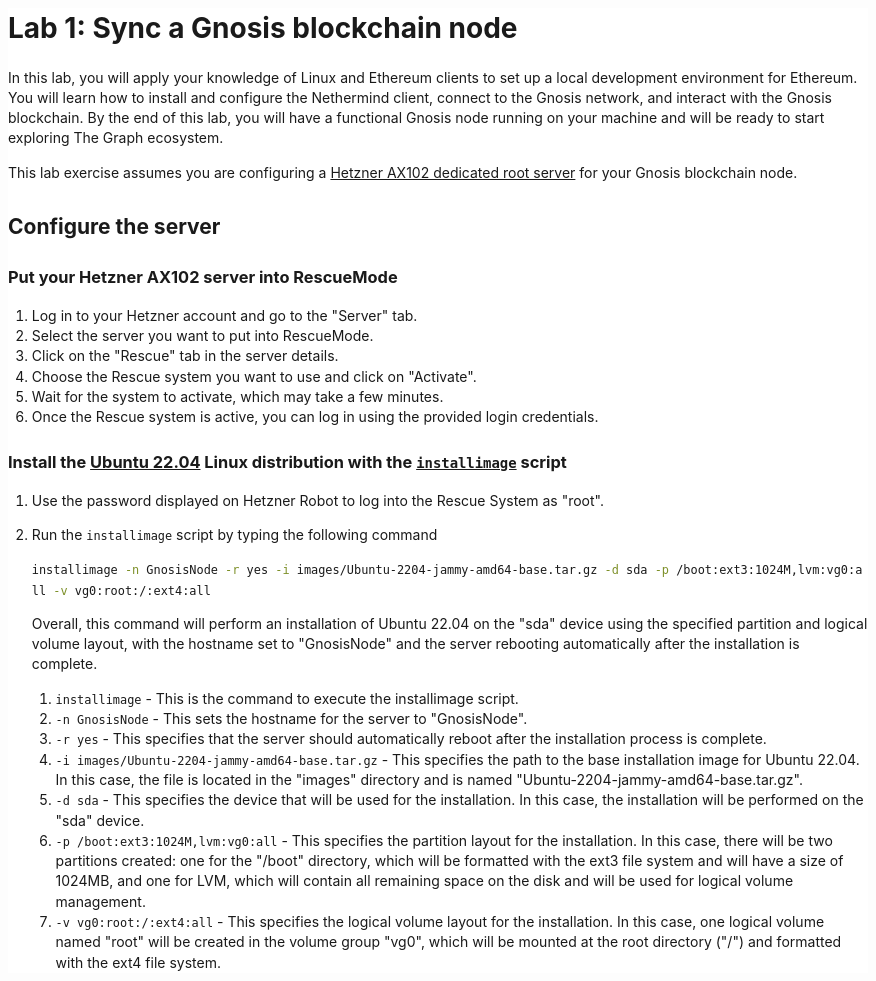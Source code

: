 # Lab 1: Sync a Gnosis blockchain node

In this lab, you will apply your knowledge of Linux and Ethereum clients to set up a local development environment for Ethereum. You will learn how to install and configure the Nethermind client, connect to the Gnosis network, and interact with the Gnosis blockchain. By the end of this lab, you will have a functional Gnosis node running on your machine and will be ready to start exploring The Graph ecosystem.

This lab exercise assumes you are configuring a [Hetzner AX102 dedicated root server](https://www.hetzner.com/dedicated-rootserver/ax102) for your Gnosis blockchain node.

## Configure the server

### Put your Hetzner AX102 server into RescueMode

1. Log in to your Hetzner account and go to the "Server" tab.
2. Select the server you want to put into RescueMode.
3. Click on the "Rescue" tab in the server details.
4. Choose the Rescue system you want to use and click on "Activate".
5. Wait for the system to activate, which may take a few minutes.
6. Once the Rescue system is active, you can log in using the provided login credentials.

### Install the [Ubuntu 22.04](https://releases.ubuntu.com/22.04/) Linux distribution with the [`installimage`](https://docs.hetzner.com/robot/dedicated-server/operating-systems/installimage/) script

1. Use the password displayed on Hetzner Robot to log into the Rescue System as "root".
2.  Run the `installimage` script by typing the following command

    ```bash
    installimage -n GnosisNode -r yes -i images/Ubuntu-2204-jammy-amd64-base.tar.gz -d sda -p /boot:ext3:1024M,lvm:vg0:all -v vg0:root:/:ext4:all
    ```

    Overall, this command will perform an installation of Ubuntu 22.04 on the "sda" device using the specified partition and logical volume layout, with the hostname set to "GnosisNode" and the server rebooting automatically after the installation is complete.

    1. `installimage` - This is the command to execute the installimage script.
    2. `-n GnosisNode` - This sets the hostname for the server to "GnosisNode".
    3. `-r yes` - This specifies that the server should automatically reboot after the installation process is complete.
    4. `-i images/Ubuntu-2204-jammy-amd64-base.tar.gz` - This specifies the path to the base installation image for Ubuntu 22.04. In this case, the file is located in the "images" directory and is named "Ubuntu-2204-jammy-amd64-base.tar.gz".
    5. `-d sda` - This specifies the device that will be used for the installation. In this case, the installation will be performed on the "sda" device.
    6. `-p /boot:ext3:1024M,lvm:vg0:all` - This specifies the partition layout for the installation. In this case, there will be two partitions created: one for the "/boot" directory, which will be formatted with the ext3 file system and will have a size of 1024MB, and one for LVM, which will contain all remaining space on the disk and will be used for logical volume management.
    7. `-v vg0:root:/:ext4:all` - This specifies the logical volume layout for the installation. In this case, one logical volume named "root" will be created in the volume group "vg0", which will be mounted at the root directory ("/") and formatted with the ext4 file system.
